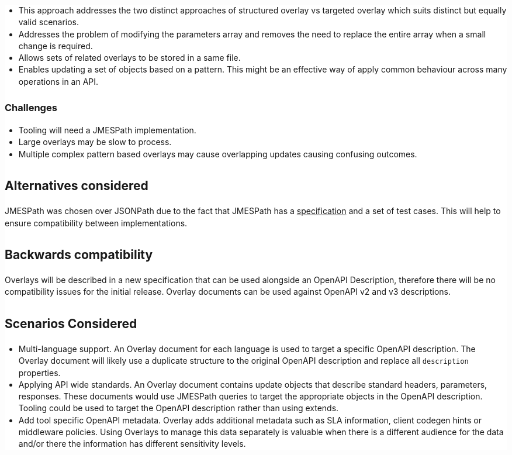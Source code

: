 - This approach addresses the two distinct approaches of structured overlay vs targeted overlay which suits distinct but equally valid scenarios.
- Addresses the problem of modifying the parameters array and removes the need to replace the entire array when a small change is required.
- Allows sets of related overlays to be stored in a same file.
- Enables updating a set of objects based on a pattern. This might be an effective way of apply common behaviour across many operations in an API.

### Challenges

- Tooling will need a JMESPath implementation.
- Large overlays may be slow to process.
- Multiple complex pattern based overlays may cause overlapping updates causing confusing outcomes.

## Alternatives considered

JMESPath was chosen over JSONPath due to the fact that JMESPath has a [specification](http://jmespath.org/specification.html) and a set of test cases. This will help to ensure compatibility between implementations.

## Backwards compatibility

Overlays will be described in a new specification that can be used alongside an OpenAPI Description, therefore there will be no compatibility issues for the initial release. Overlay documents can be used against OpenAPI v2 and v3 descriptions.

## Scenarios Considered

- Multi-language support. An Overlay document for each language is used to target a specific OpenAPI description. The Overlay document will likely use a duplicate structure to the original OpenAPI description and replace all `description` properties.
- Applying API wide standards. An Overlay document contains update objects that describe standard headers, parameters, responses. These documents would use JMESPath queries to target the appropriate objects in the OpenAPI description. Tooling could be used to target the OpenAPI description rather than using extends.
- Add tool specific OpenAPI metadata. Overlay adds additional metadata such as SLA information, client codegen hints or middleware policies. Using Overlays to manage this data separately is valuable when there is a different audience for the data and/or there the information has different sensitivity levels.
